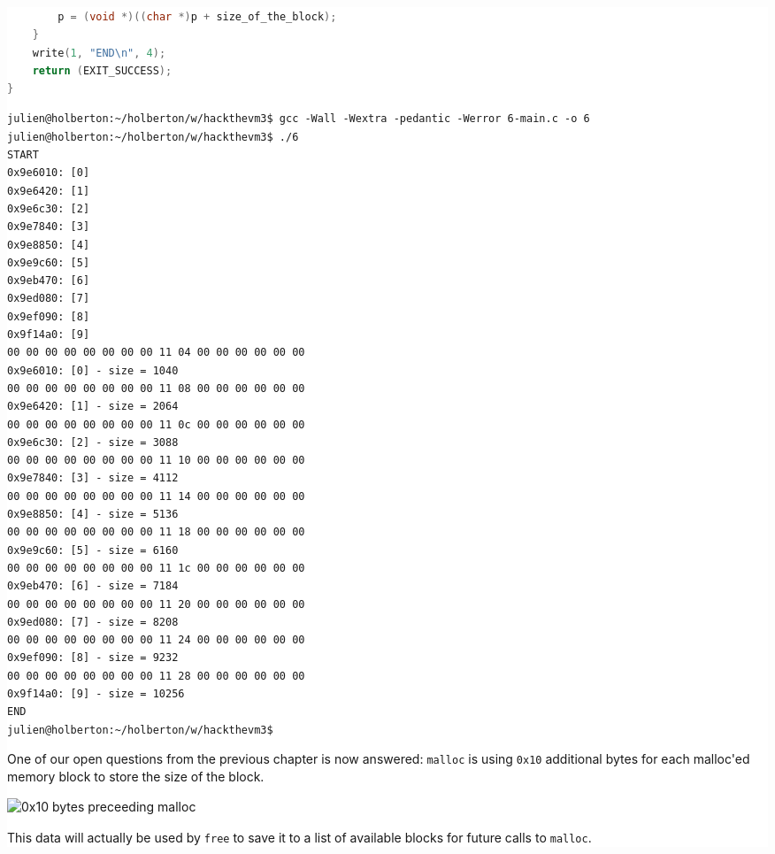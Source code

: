 ```C
		p = (void *)((char *)p + size_of_the_block);
	}
	write(1, "END\n", 4);
	return (EXIT_SUCCESS);
}
```

```
julien@holberton:~/holberton/w/hackthevm3$ gcc -Wall -Wextra -pedantic -Werror 6-main.c -o 6
julien@holberton:~/holberton/w/hackthevm3$ ./6 
START
0x9e6010: [0]
0x9e6420: [1]
0x9e6c30: [2]
0x9e7840: [3]
0x9e8850: [4]
0x9e9c60: [5]
0x9eb470: [6]
0x9ed080: [7]
0x9ef090: [8]
0x9f14a0: [9]
00 00 00 00 00 00 00 00 11 04 00 00 00 00 00 00
0x9e6010: [0] - size = 1040
00 00 00 00 00 00 00 00 11 08 00 00 00 00 00 00
0x9e6420: [1] - size = 2064
00 00 00 00 00 00 00 00 11 0c 00 00 00 00 00 00
0x9e6c30: [2] - size = 3088
00 00 00 00 00 00 00 00 11 10 00 00 00 00 00 00
0x9e7840: [3] - size = 4112
00 00 00 00 00 00 00 00 11 14 00 00 00 00 00 00
0x9e8850: [4] - size = 5136
00 00 00 00 00 00 00 00 11 18 00 00 00 00 00 00
0x9e9c60: [5] - size = 6160
00 00 00 00 00 00 00 00 11 1c 00 00 00 00 00 00
0x9eb470: [6] - size = 7184
00 00 00 00 00 00 00 00 11 20 00 00 00 00 00 00
0x9ed080: [7] - size = 8208
00 00 00 00 00 00 00 00 11 24 00 00 00 00 00 00
0x9ef090: [8] - size = 9232
00 00 00 00 00 00 00 00 11 28 00 00 00 00 00 00
0x9f14a0: [9] - size = 10256
END
julien@holberton:~/holberton/w/hackthevm3$ 
```

One of our open questions from the previous chapter is now answered: `malloc` is using `0x10` additional bytes for each malloc'ed memory block to store the size of the block.

![0x10 bytes preceeding malloc](https://s3-us-west-1.amazonaws.com/holbertonschool/medias/0x10-malloc.png)

This data will actually be used by `free` to save it to a list of available blocks for future calls to `malloc`.

